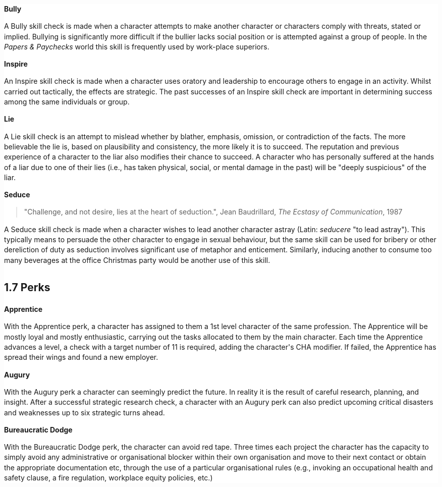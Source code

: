 **Bully**

A Bully skill check is made when a character attempts to make another character or characters comply with threats, stated or implied. Bullying is significantly more difficult if the bullier lacks social position or is attempted against a group of people. In the *Papers & Paychecks* world this skill is frequently used by work-place superiors.

**Inspire**

An Inspire skill check is made when a character uses oratory and leadership to encourage others to engage in an activity. Whilst carried out tactically, the effects are strategic. The past successes of an Inspire skill check are important in determining success among the same individuals or group.

**Lie**

A Lie skill check is an attempt to mislead whether by blather, emphasis, omission, or contradiction of the facts. The more believable the lie is, based on plausibility and consistency, the more likely it is to succeed. The reputation and previous experience of a character to the liar also modifies their chance to succeed. A character who has personally suffered at the hands of a liar due to one of their lies (i.e., has taken physical, social, or mental damage in the past) will be "deeply suspicious" of the liar.

**Seduce**

> "Challenge, and not desire, lies at the heart of seduction.", Jean Baudrillard, *The Ecstasy of Communication*, 1987

A Seduce skill check is made when a character wishes to lead another character astray (Latin: *seducere* "to lead astray"). This typically means to persuade the other character to engage in sexual behaviour, but the same skill can be used for bribery or other dereliction of duty as seduction involves significant use of metaphor and enticement. Similarly, inducing another to consume too many beverages at the office Christmas party would be another use of this skill.

## 1.7 Perks

**Apprentice**

With the Apprentice perk, a character has assigned to them a 1st level character of the same profession. The Apprentice will be mostly loyal and mostly enthusiastic, carrying out the tasks allocated to them by the main character. Each time the Apprentice advances a level, a check with a target number of 11 is required, adding the character's CHA modifier. If failed, the Apprentice has spread their wings and found a new employer.

**Augury**

With the Augury perk a character can seemingly predict the future. In reality it is the result of careful research, planning, and insight. After a successful strategic research check, a character with an Augury perk can also predict upcoming critical disasters and weaknesses up to six strategic turns ahead.

**Bureaucratic Dodge**

With the Bureaucratic Dodge perk, the character can avoid red tape. Three times each project the character has the capacity to simply avoid any administrative or organisational blocker within their own organisation and move to their next contact or obtain the appropriate documentation etc, through the use of a particular organisational rules (e.g., invoking an occupational health and safety clause, a fire regulation, workplace equity policies, etc.)
